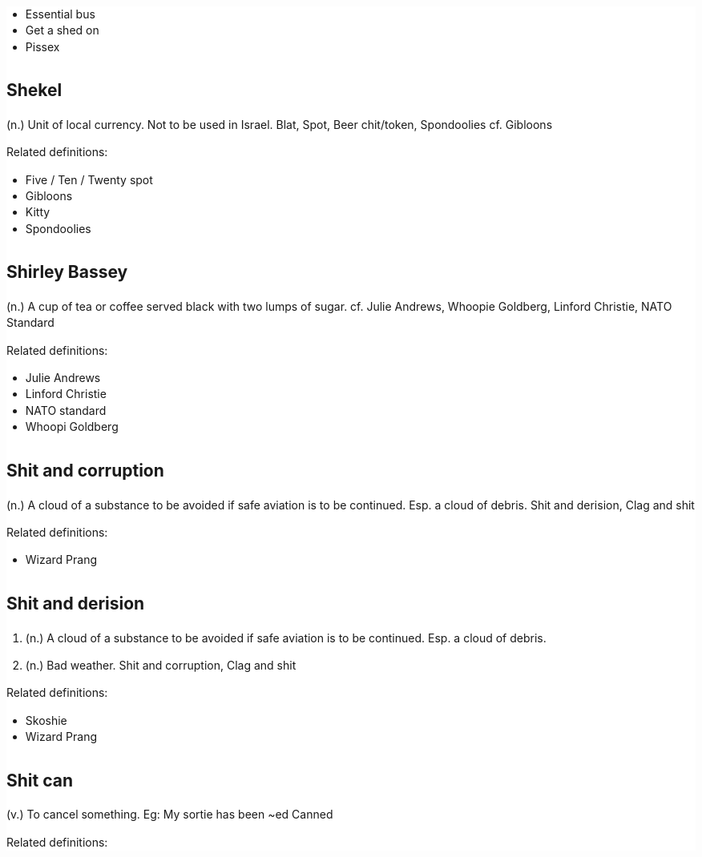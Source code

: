 - Essential bus
- Get a shed on
- Pissex

## Shekel

(n.) Unit of local currency. Not to be used in Israel. Blat, Spot, Beer chit/token, Spondoolies cf. Gibloons

Related definitions:

- Five / Ten / Twenty spot
- Gibloons
- Kitty
- Spondoolies

## Shirley Bassey

(n.) A cup of tea or coffee served black with two lumps of sugar. cf. Julie Andrews, Whoopie Goldberg, Linford Christie, NATO Standard

Related definitions:

- Julie Andrews
- Linford Christie
- NATO standard
- Whoopi Goldberg

## Shit and corruption

(n.) A cloud of a substance to be avoided if safe aviation is to be continued. Esp. a cloud of debris. Shit and derision, Clag and shit

Related definitions:

- Wizard Prang

## Shit and derision

1. (n.) A cloud of a substance to be avoided if safe aviation is to be continued. Esp. a cloud of debris.

2. (n.) Bad weather. Shit and corruption, Clag and shit

Related definitions:

- Skoshie
- Wizard Prang

## Shit can

(v.) To cancel something. Eg: My sortie has been ~ed Canned

Related definitions:
